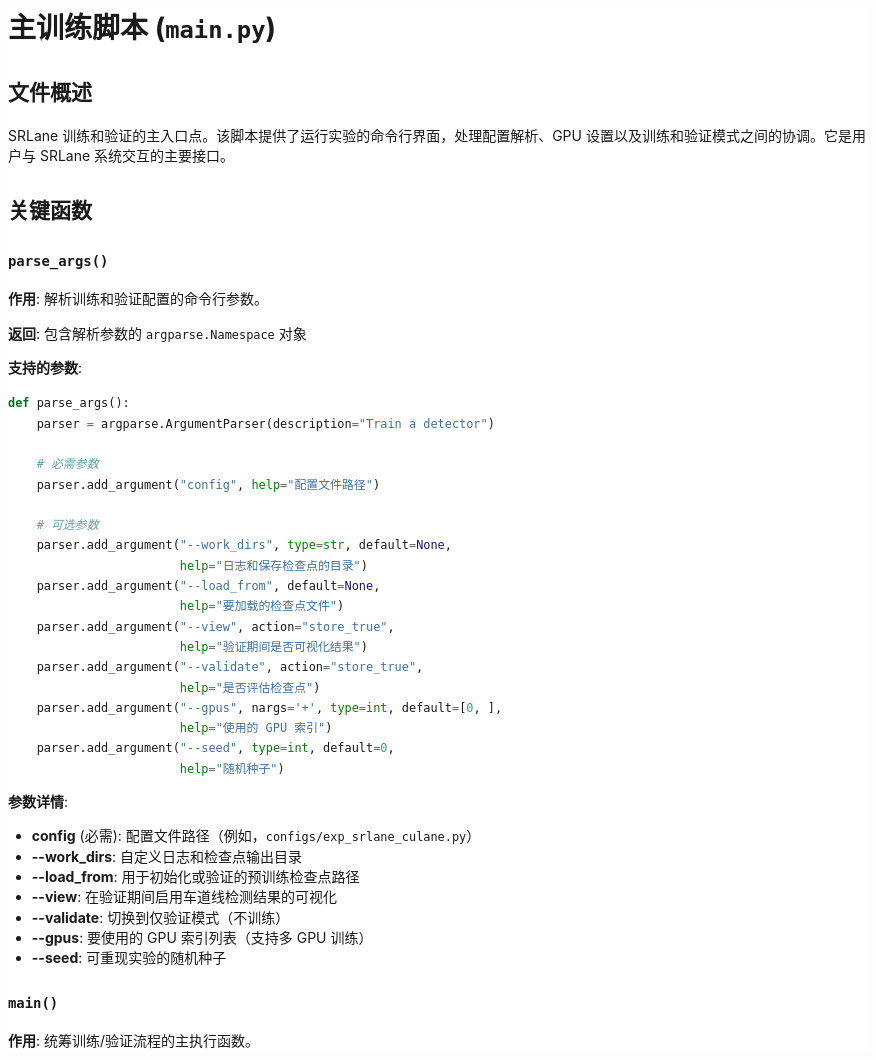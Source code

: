 # 主训练脚本 (`main.py`)

## 文件概述

SRLane 训练和验证的主入口点。该脚本提供了运行实验的命令行界面，处理配置解析、GPU 设置以及训练和验证模式之间的协调。它是用户与 SRLane 系统交互的主要接口。

## 关键函数

### `parse_args()`

**作用**: 解析训练和验证配置的命令行参数。

**返回**: 包含解析参数的 `argparse.Namespace` 对象

**支持的参数**:

```python
def parse_args():
    parser = argparse.ArgumentParser(description="Train a detector")
    
    # 必需参数
    parser.add_argument("config", help="配置文件路径")
    
    # 可选参数
    parser.add_argument("--work_dirs", type=str, default=None,
                        help="日志和保存检查点的目录")
    parser.add_argument("--load_from", default=None,
                        help="要加载的检查点文件")
    parser.add_argument("--view", action="store_true",
                        help="验证期间是否可视化结果")
    parser.add_argument("--validate", action="store_true",
                        help="是否评估检查点")
    parser.add_argument("--gpus", nargs='+', type=int, default=[0, ],
                        help="使用的 GPU 索引")
    parser.add_argument("--seed", type=int, default=0,
                        help="随机种子")
```

**参数详情**:

- **config** (必需): 配置文件路径（例如，`configs/exp_srlane_culane.py`）
- **--work_dirs**: 自定义日志和检查点输出目录
- **--load_from**: 用于初始化或验证的预训练检查点路径
- **--view**: 在验证期间启用车道线检测结果的可视化
- **--validate**: 切换到仅验证模式（不训练）
- **--gpus**: 要使用的 GPU 索引列表（支持多 GPU 训练）
- **--seed**: 可重现实验的随机种子

### `main()`

**作用**: 统筹训练/验证流程的主执行函数。
